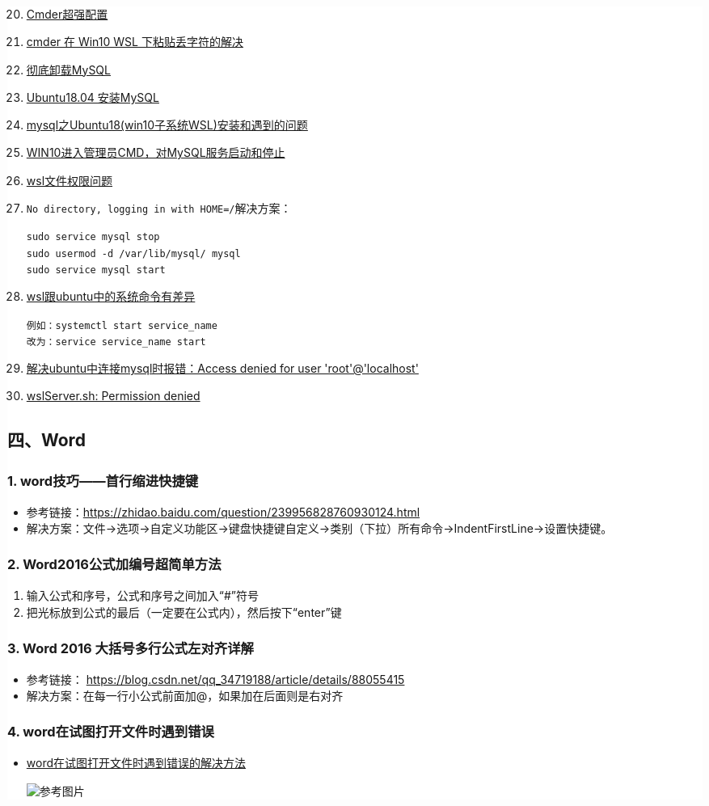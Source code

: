 20. [Cmder超强配置](https://www.jianshu.com/p/26acbe2c72a7)

21. [cmder 在 Win10 WSL 下粘贴丢字符的解决](https://www.yewen.us/blog/2018/05/paste-drops-characters-in-wsl/)

22. [彻底卸载MySQL](https://www.cnblogs.com/mjhblog/p/10499772.html)

23. [Ubuntu18.04 安装MySQL](https://blog.csdn.net/weixx3/article/details/80782479)

24. [mysql之Ubuntu18(win10子系统WSL)安装和遇到的问题](https://blog.csdn.net/qq_32460819/article/details/120932984)

25. [WIN10进入管理员CMD，对MySQL服务启动和停止](https://jingyan.baidu.com/article/4dc408487f1313c8d946f185.html)

26. [wsl文件权限问题](https://blog.csdn.net/qq_35407694/article/details/103631087)

27. `No directory, logging in with HOME=/`解决方案：

    ```
    sudo service mysql stop
    sudo usermod -d /var/lib/mysql/ mysql
    sudo service mysql start
    ```

28. [wsl跟ubuntu中的系统命令有差异](https://blog.csdn.net/qq_43685040/article/details/112056242)

    ```
    例如：systemctl start service_name
    改为：service service_name start
    ```

29. [解决ubuntu中连接mysql时报错：Access denied for user 'root'@'localhost'](https://blog.csdn.net/zy_whynot/article/details/103222588)

30. [wslServer.sh: Permission denied](https://blog.csdn.net/WUDIxi/article/details/104760452)

## 四、Word

### 1. word技巧——首行缩进快捷键

- 参考链接：https://zhidao.baidu.com/question/239956828760930124.html
- 解决方案：文件→选项→自定义功能区→键盘快捷键自定义→类别（下拉）所有命令→IndentFirstLine→设置快捷键。

### 2. Word2016公式加编号超简单方法

1. 输入公式和序号，公式和序号之间加入“#”符号
2. 把光标放到公式的最后（一定要在公式内），然后按下“enter”键

### 3. Word 2016 大括号多行公式左对齐详解

- 参考链接： https://blog.csdn.net/qq_34719188/article/details/88055415 
- 解决方案：在每一行小公式前面加@，如果加在后面则是右对齐

### 4. word在试图打开文件时遇到错误

- [word在试图打开文件时遇到错误的解决方法](http://www.pc0359.cn/article/jiaocheng/69471.html)

  ![参考图片](http://www.pc0359.cn/attachment/article/2017/0827/174501_45999033.jpg)
